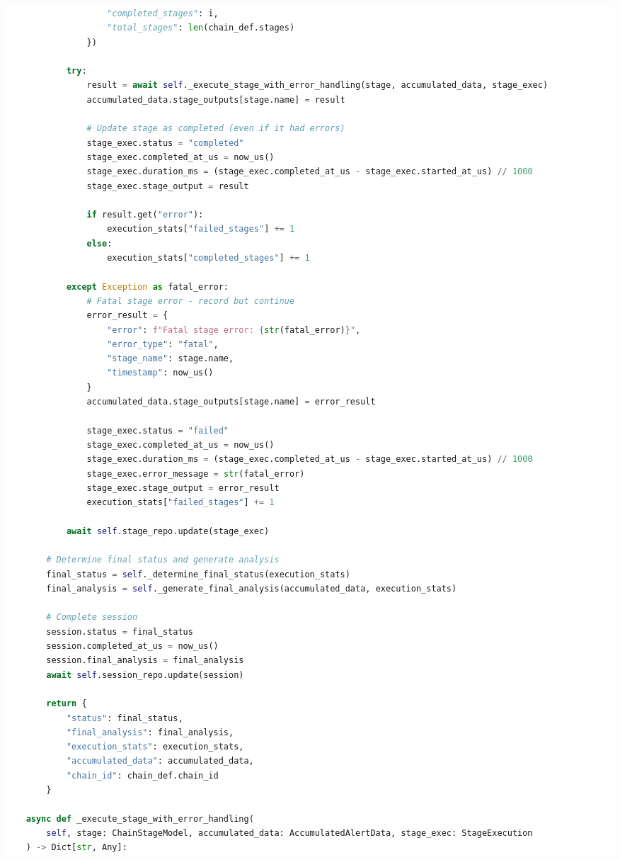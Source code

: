```python
                    "completed_stages": i,
                    "total_stages": len(chain_def.stages)
                })
            
            try:
                result = await self._execute_stage_with_error_handling(stage, accumulated_data, stage_exec)
                accumulated_data.stage_outputs[stage.name] = result
                
                # Update stage as completed (even if it had errors)
                stage_exec.status = "completed"
                stage_exec.completed_at_us = now_us()
                stage_exec.duration_ms = (stage_exec.completed_at_us - stage_exec.started_at_us) // 1000
                stage_exec.stage_output = result
                
                if result.get("error"):
                    execution_stats["failed_stages"] += 1
                else:
                    execution_stats["completed_stages"] += 1
                    
            except Exception as fatal_error:
                # Fatal stage error - record but continue
                error_result = {
                    "error": f"Fatal stage error: {str(fatal_error)}",
                    "error_type": "fatal",
                    "stage_name": stage.name,
                    "timestamp": now_us()
                }
                accumulated_data.stage_outputs[stage.name] = error_result
                
                stage_exec.status = "failed"
                stage_exec.completed_at_us = now_us()
                stage_exec.duration_ms = (stage_exec.completed_at_us - stage_exec.started_at_us) // 1000
                stage_exec.error_message = str(fatal_error)
                stage_exec.stage_output = error_result
                execution_stats["failed_stages"] += 1
                
            await self.stage_repo.update(stage_exec)
        
        # Determine final status and generate analysis
        final_status = self._determine_final_status(execution_stats)
        final_analysis = self._generate_final_analysis(accumulated_data, execution_stats)
        
        # Complete session
        session.status = final_status
        session.completed_at_us = now_us()
        session.final_analysis = final_analysis
        await self.session_repo.update(session)
        
        return {
            "status": final_status,
            "final_analysis": final_analysis,
            "execution_stats": execution_stats,
            "accumulated_data": accumulated_data,
            "chain_id": chain_def.chain_id
        }

    async def _execute_stage_with_error_handling(
        self, stage: ChainStageModel, accumulated_data: AccumulatedAlertData, stage_exec: StageExecution
    ) -> Dict[str, Any]:
```